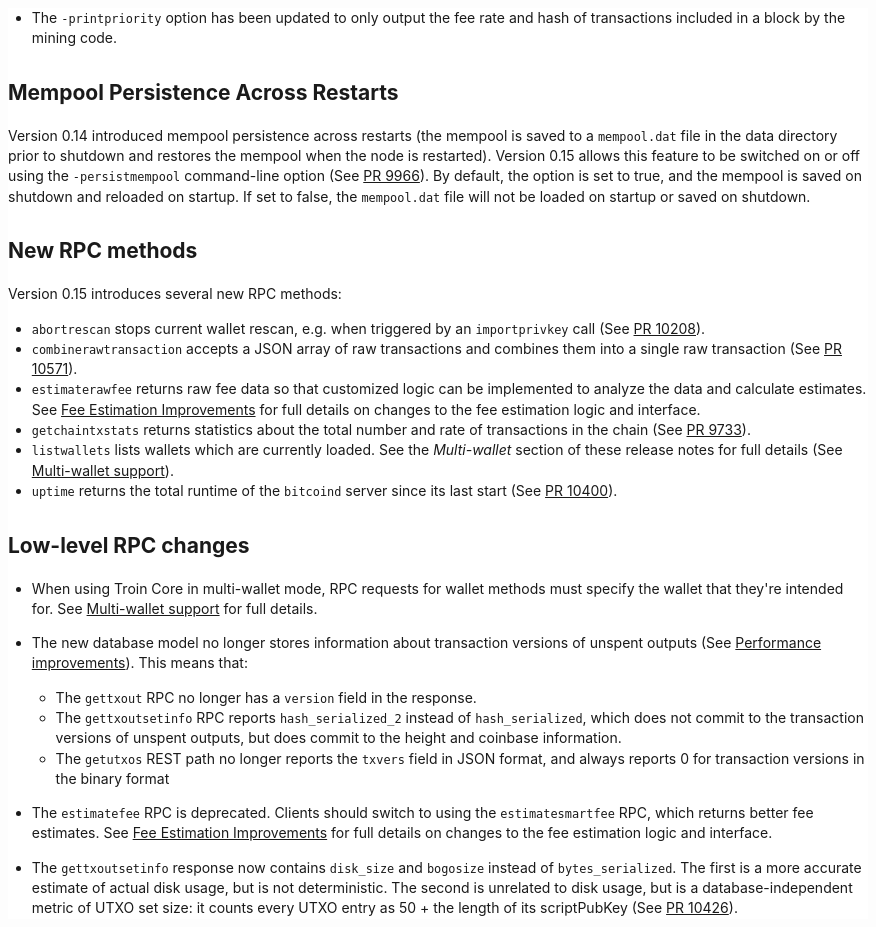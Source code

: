 - The `-printpriority` option has been updated to only output the fee rate and hash of transactions included in a block by the mining code.

Mempool Persistence Across Restarts
-----------------------------------

Version 0.14 introduced mempool persistence across restarts (the mempool is saved to a `mempool.dat` file in the data directory prior to shutdown and restores the mempool when the node is restarted). Version 0.15 allows this feature to be switched on or off using the `-persistmempool` command-line option (See [PR 9966](https://github.com/bitcoin/bitcoin/pull/9966)). By default, the option is set to true, and the mempool is saved on shutdown and reloaded on startup. If set to false, the `mempool.dat` file will not be loaded on startup or saved on shutdown.

New RPC methods
---------------

Version 0.15 introduces several new RPC methods:

- `abortrescan` stops current wallet rescan, e.g. when triggered by an `importprivkey` call (See [PR 10208](https://github.com/bitcoin/bitcoin/pull/10208)).
- `combinerawtransaction` accepts a JSON array of raw transactions and combines them into a single raw transaction (See [PR 10571](https://github.com/bitcoin/bitcoin/pull/10571)).
- `estimaterawfee` returns raw fee data so that customized logic can be implemented to analyze the data and calculate estimates. See [Fee Estimation Improvements](#fee-estimation-improvements) for full details on changes to the fee estimation logic and interface.
- `getchaintxstats` returns statistics about the total number and rate of transactions
  in the chain (See [PR 9733](https://github.com/bitcoin/bitcoin/pull/9733)).
- `listwallets` lists wallets which are currently loaded. See the *Multi-wallet* section
  of these release notes for full details (See [Multi-wallet support](#multi-wallet-support)).
- `uptime` returns the total runtime of the `bitcoind` server since its last start (See [PR 10400](https://github.com/bitcoin/bitcoin/pull/10400)).

Low-level RPC changes
---------------------

- When using Troin Core in multi-wallet mode, RPC requests for wallet methods must specify
  the wallet that they're intended for. See [Multi-wallet support](#multi-wallet-support) for full details.

- The new database model no longer stores information about transaction
  versions of unspent outputs (See [Performance improvements](#performance-improvements)). This means that:
  - The `gettxout` RPC no longer has a `version` field in the response.
  - The `gettxoutsetinfo` RPC reports `hash_serialized_2` instead of `hash_serialized`,
    which does not commit to the transaction versions of unspent outputs, but does
    commit to the height and coinbase information.
  - The `getutxos` REST path no longer reports the `txvers` field in JSON format,
    and always reports 0 for transaction versions in the binary format

- The `estimatefee` RPC is deprecated. Clients should switch to using the `estimatesmartfee` RPC, which returns better fee estimates. See [Fee Estimation Improvements](#fee-estimation-improvements) for full details on changes to the fee estimation logic and interface.

- The `gettxoutsetinfo` response now contains `disk_size` and `bogosize` instead of
  `bytes_serialized`. The first is a more accurate estimate of actual disk usage, but
  is not deterministic. The second is unrelated to disk usage, but is a
  database-independent metric of UTXO set size: it counts every UTXO entry as 50 + the
  length of its scriptPubKey (See [PR 10426](https://github.com/bitcoin/bitcoin/pull/10426)).
